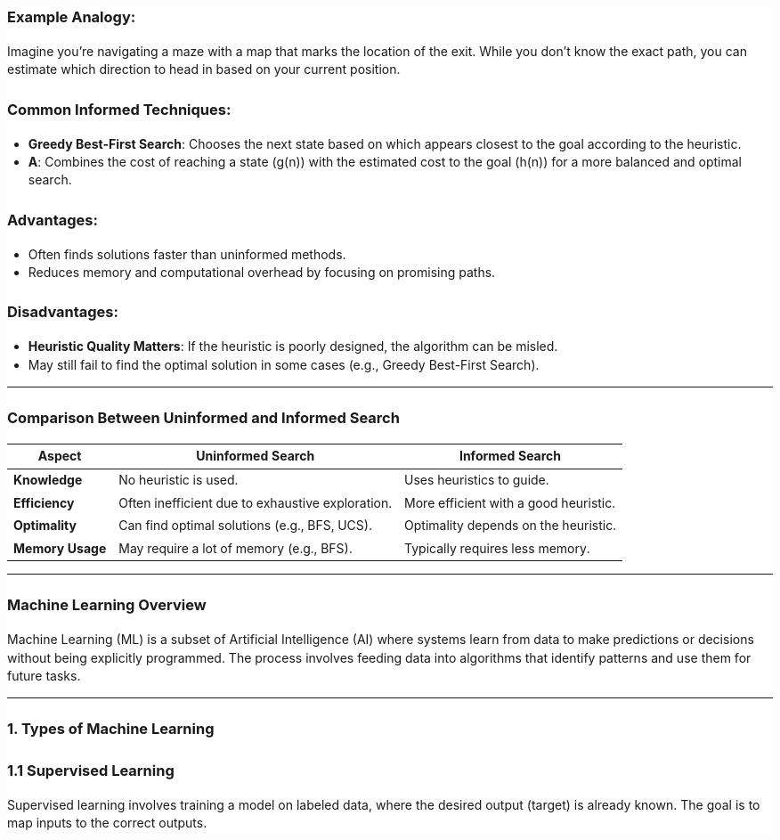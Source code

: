 ### **Example Analogy**:

Imagine you’re navigating a maze with a map that marks the location of the exit. While you don’t know the exact path, you can estimate which direction to head in based on your current position.

### **Common Informed Techniques**:

- **Greedy Best-First Search**: Chooses the next state based on which appears closest to the goal according to the heuristic.
- **A**: Combines the cost of reaching a state (g(n)) with the estimated cost to the goal (h(n)) for a more balanced and optimal search.

### **Advantages**:

- Often finds solutions faster than uninformed methods.
- Reduces memory and computational overhead by focusing on promising paths.

### **Disadvantages**:

- **Heuristic Quality Matters**: If the heuristic is poorly designed, the algorithm can be misled.
- May still fail to find the optimal solution in some cases (e.g., Greedy Best-First Search).

---

### **Comparison Between Uninformed and Informed Search**

| Aspect | Uninformed Search | Informed Search |
| --- | --- | --- |
| **Knowledge** | No heuristic is used. | Uses heuristics to guide. |
| **Efficiency** | Often inefficient due to exhaustive exploration. | More efficient with a good heuristic. |
| **Optimality** | Can find optimal solutions (e.g., BFS, UCS). | Optimality depends on the heuristic. |
| **Memory Usage** | May require a lot of memory (e.g., BFS). | Typically requires less memory. |

---

### **Machine Learning Overview**

Machine Learning (ML) is a subset of Artificial Intelligence (AI) where systems learn from data to make predictions or decisions without being explicitly programmed. The process involves feeding data into algorithms that identify patterns and use them for future tasks.

---

### **1. Types of Machine Learning**

### **1.1 Supervised Learning**

Supervised learning involves training a model on labeled data, where the desired output (target) is already known. The goal is to map inputs to the correct outputs.

